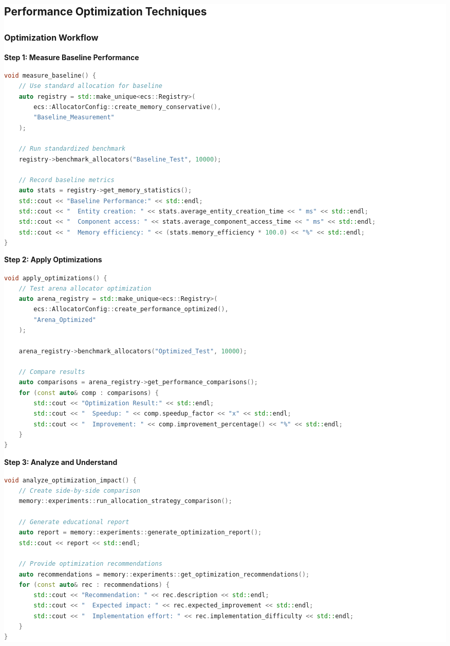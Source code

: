 ## Performance Optimization Techniques

### Optimization Workflow

**Step 1: Measure Baseline Performance**
```cpp
void measure_baseline() {
    // Use standard allocation for baseline
    auto registry = std::make_unique<ecs::Registry>(
        ecs::AllocatorConfig::create_memory_conservative(),
        "Baseline_Measurement"
    );
    
    // Run standardized benchmark
    registry->benchmark_allocators("Baseline_Test", 10000);
    
    // Record baseline metrics
    auto stats = registry->get_memory_statistics();
    std::cout << "Baseline Performance:" << std::endl;
    std::cout << "  Entity creation: " << stats.average_entity_creation_time << " ms" << std::endl;
    std::cout << "  Component access: " << stats.average_component_access_time << " ms" << std::endl;
    std::cout << "  Memory efficiency: " << (stats.memory_efficiency * 100.0) << "%" << std::endl;
}
```

**Step 2: Apply Optimizations**
```cpp
void apply_optimizations() {
    // Test arena allocator optimization
    auto arena_registry = std::make_unique<ecs::Registry>(
        ecs::AllocatorConfig::create_performance_optimized(),
        "Arena_Optimized"
    );
    
    arena_registry->benchmark_allocators("Optimized_Test", 10000);
    
    // Compare results
    auto comparisons = arena_registry->get_performance_comparisons();
    for (const auto& comp : comparisons) {
        std::cout << "Optimization Result:" << std::endl;
        std::cout << "  Speedup: " << comp.speedup_factor << "x" << std::endl;
        std::cout << "  Improvement: " << comp.improvement_percentage() << "%" << std::endl;
    }
}
```

**Step 3: Analyze and Understand**
```cpp
void analyze_optimization_impact() {
    // Create side-by-side comparison
    memory::experiments::run_allocation_strategy_comparison();
    
    // Generate educational report
    auto report = memory::experiments::generate_optimization_report();
    std::cout << report << std::endl;
    
    // Provide optimization recommendations
    auto recommendations = memory::experiments::get_optimization_recommendations();
    for (const auto& rec : recommendations) {
        std::cout << "Recommendation: " << rec.description << std::endl;
        std::cout << "  Expected impact: " << rec.expected_improvement << std::endl;
        std::cout << "  Implementation effort: " << rec.implementation_difficulty << std::endl;
    }
}
```